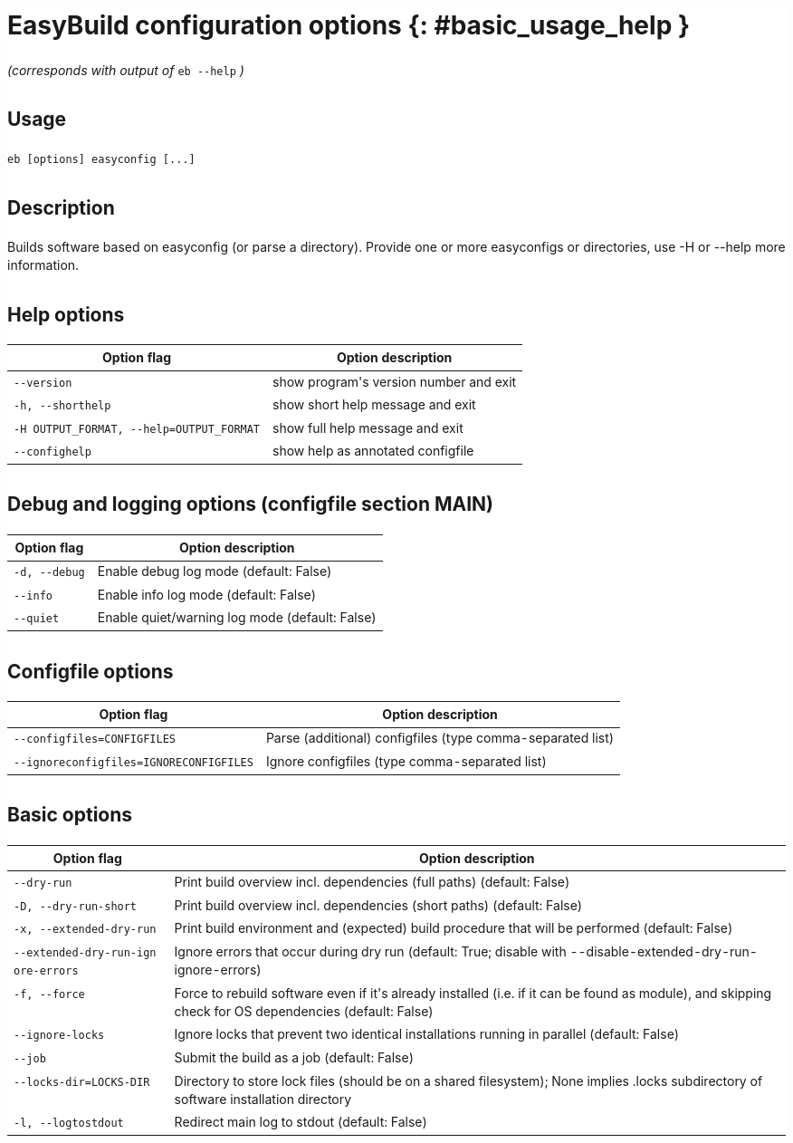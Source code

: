 # EasyBuild configuration options {: #basic_usage_help }

*(corresponds with output of* ``eb --help`` *)*

## Usage

``eb [options] easyconfig [...]``

## Description

Builds software based on easyconfig (or parse a directory).
Provide one or more easyconfigs or directories, use -H or --help more information.

## Help options

Option flag                               |Option description
------------------------------------------|--------------------------------------
``--version``                             |show program's version number and exit
``-h, --shorthelp``                       |show short help message and exit
``-H OUTPUT_FORMAT, --help=OUTPUT_FORMAT``|show full help message and exit
``--confighelp``                          |show help as annotated configfile

## Debug and logging options (configfile section MAIN)

Option flag    |Option description
---------------|----------------------------------------------
``-d, --debug``|Enable debug log mode (default: False)
``--info``     |Enable info log mode (default: False)
``--quiet``    |Enable quiet/warning log mode (default: False)

## Configfile options

Option flag                              |Option description
-----------------------------------------|----------------------------------------------------------
``--configfiles=CONFIGFILES``            |Parse (additional) configfiles (type comma-separated list)
``--ignoreconfigfiles=IGNORECONFIGFILES``|Ignore configfiles (type comma-separated list)

## Basic options

Option flag                                |Option description
-------------------------------------------|-------------------------------------------------------------------------------------------------------------------------------------------------------------------------------------------------------------------------------------------------------
``--dry-run``                              |Print build overview incl. dependencies (full paths) (default: False)
``-D, --dry-run-short``                    |Print build overview incl. dependencies (short paths) (default: False)
``-x, --extended-dry-run``                 |Print build environment and (expected) build procedure that will be performed (default: False)
``--extended-dry-run-ignore-errors``       |Ignore errors that occur during dry run (default: True; disable with --disable-extended-dry-run-ignore-errors)
``-f, --force``                            |Force to rebuild software even if it's already installed (i.e. if it can be found as module), and skipping check for OS dependencies (default: False)
``--ignore-locks``                         |Ignore locks that prevent two identical installations running in parallel (default: False)
``--job``                                  |Submit the build as a job (default: False)
``--locks-dir=LOCKS-DIR``                  |Directory to store lock files (should be on a shared filesystem); None implies .locks subdirectory of software installation directory
``-l, --logtostdout``                      |Redirect main log to stdout (default: False)